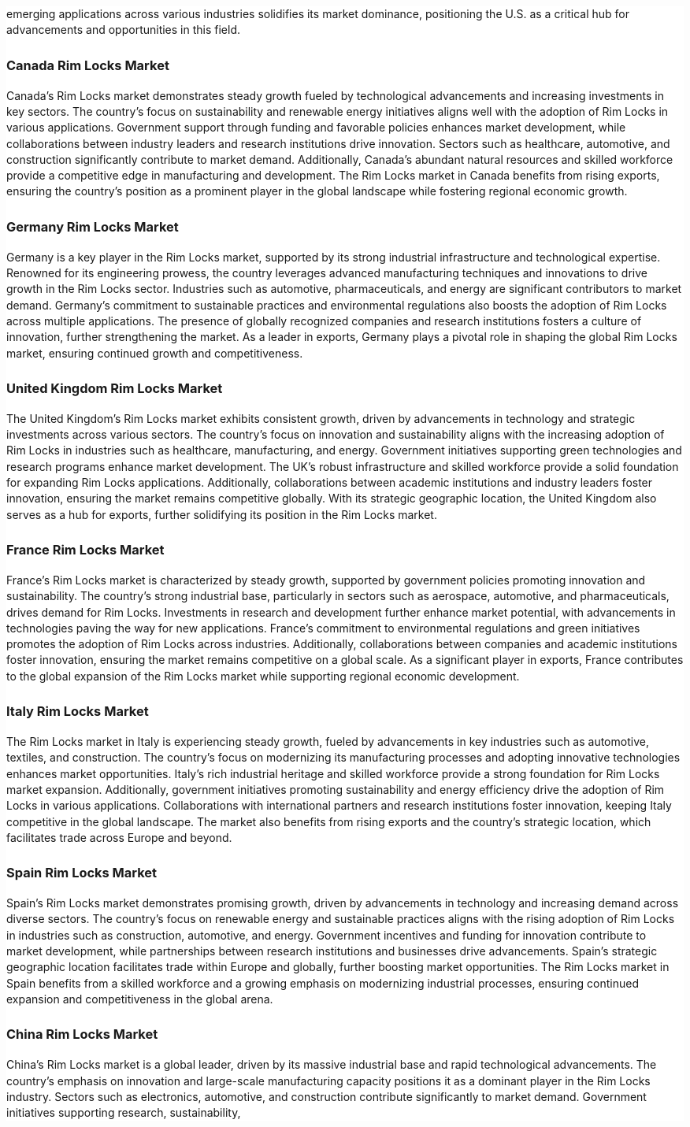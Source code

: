 emerging applications across various industries solidifies its market dominance, positioning the U.S. as a critical hub for advancements and opportunities in this field.</p><h3>Canada Rim Locks Market</h3><p>Canada&rsquo;s Rim Locks market demonstrates steady growth fueled by technological advancements and increasing investments in key sectors. The country&rsquo;s focus on sustainability and renewable energy initiatives aligns well with the adoption of Rim Locks in various applications. Government support through funding and favorable policies enhances market development, while collaborations between industry leaders and research institutions drive innovation. Sectors such as healthcare, automotive, and construction significantly contribute to market demand. Additionally, Canada&rsquo;s abundant natural resources and skilled workforce provide a competitive edge in manufacturing and development. The Rim Locks market in Canada benefits from rising exports, ensuring the country&rsquo;s position as a prominent player in the global landscape while fostering regional economic growth.</p><h3>Germany Rim Locks Market</h3><p>Germany is a key player in the Rim Locks market, supported by its strong industrial infrastructure and technological expertise. Renowned for its engineering prowess, the country leverages advanced manufacturing techniques and innovations to drive growth in the Rim Locks sector. Industries such as automotive, pharmaceuticals, and energy are significant contributors to market demand. Germany&rsquo;s commitment to sustainable practices and environmental regulations also boosts the adoption of Rim Locks across multiple applications. The presence of globally recognized companies and research institutions fosters a culture of innovation, further strengthening the market. As a leader in exports, Germany plays a pivotal role in shaping the global Rim Locks market, ensuring continued growth and competitiveness.</p><h3>United Kingdom Rim Locks Market</h3><p>The United Kingdom&rsquo;s Rim Locks market exhibits consistent growth, driven by advancements in technology and strategic investments across various sectors. The country&rsquo;s focus on innovation and sustainability aligns with the increasing adoption of Rim Locks in industries such as healthcare, manufacturing, and energy. Government initiatives supporting green technologies and research programs enhance market development. The UK&rsquo;s robust infrastructure and skilled workforce provide a solid foundation for expanding Rim Locks applications. Additionally, collaborations between academic institutions and industry leaders foster innovation, ensuring the market remains competitive globally. With its strategic geographic location, the United Kingdom also serves as a hub for exports, further solidifying its position in the Rim Locks market.</p><h3>France Rim Locks Market</h3><p>France&rsquo;s Rim Locks market is characterized by steady growth, supported by government policies promoting innovation and sustainability. The country&rsquo;s strong industrial base, particularly in sectors such as aerospace, automotive, and pharmaceuticals, drives demand for Rim Locks. Investments in research and development further enhance market potential, with advancements in technologies paving the way for new applications. France&rsquo;s commitment to environmental regulations and green initiatives promotes the adoption of Rim Locks across industries. Additionally, collaborations between companies and academic institutions foster innovation, ensuring the market remains competitive on a global scale. As a significant player in exports, France contributes to the global expansion of the Rim Locks market while supporting regional economic development.</p><h3>Italy Rim Locks Market</h3><p>The Rim Locks market in Italy is experiencing steady growth, fueled by advancements in key industries such as automotive, textiles, and construction. The country&rsquo;s focus on modernizing its manufacturing processes and adopting innovative technologies enhances market opportunities. Italy&rsquo;s rich industrial heritage and skilled workforce provide a strong foundation for Rim Locks market expansion. Additionally, government initiatives promoting sustainability and energy efficiency drive the adoption of Rim Locks in various applications. Collaborations with international partners and research institutions foster innovation, keeping Italy competitive in the global landscape. The market also benefits from rising exports and the country&rsquo;s strategic location, which facilitates trade across Europe and beyond.</p><h3>Spain Rim Locks Market</h3><p>Spain&rsquo;s Rim Locks market demonstrates promising growth, driven by advancements in technology and increasing demand across diverse sectors. The country&rsquo;s focus on renewable energy and sustainable practices aligns with the rising adoption of Rim Locks in industries such as construction, automotive, and energy. Government incentives and funding for innovation contribute to market development, while partnerships between research institutions and businesses drive advancements. Spain&rsquo;s strategic geographic location facilitates trade within Europe and globally, further boosting market opportunities. The Rim Locks market in Spain benefits from a skilled workforce and a growing emphasis on modernizing industrial processes, ensuring continued expansion and competitiveness in the global arena.</p><h3>China Rim Locks Market</h3><p>China&rsquo;s Rim Locks market is a global leader, driven by its massive industrial base and rapid technological advancements. The country&rsquo;s emphasis on innovation and large-scale manufacturing capacity positions it as a dominant player in the Rim Locks industry. Sectors such as electronics, automotive, and construction contribute significantly to market demand. Government initiatives supporting research, sustainability,